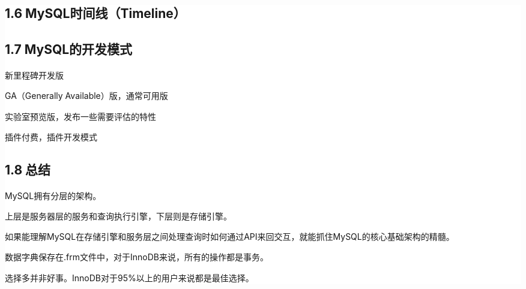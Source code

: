 ## 1.6 MySQL时间线（Timeline）

## 1.7 MySQL的开发模式

新里程碑开发版

GA（Generally Available）版，通常可用版

实验室预览版，发布一些需要评估的特性

插件付费，插件开发模式

## 1.8 总结

MySQL拥有分层的架构。

上层是服务器层的服务和查询执行引擎，下层则是存储引擎。

如果能理解MySQL在存储引擎和服务层之间处理查询时如何通过API来回交互，就能抓住MySQL的核心基础架构的精髓。

数据字典保存在.frm文件中，对于InnoDB来说，所有的操作都是事务。

选择多并非好事。InnoDB对于95%以上的用户来说都是最佳选择。